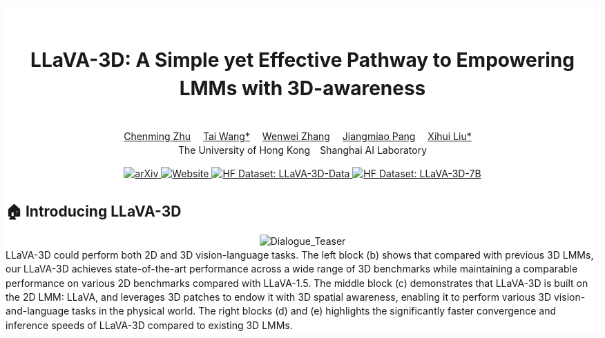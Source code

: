 <br>
<p align="center">
<h1 align="center"><strong>LLaVA-3D: A Simple yet Effective Pathway to Empowering LMMs with 3D-awareness</strong></h1>
  <p align="center">
	<br>
    <a href='https://zcmax.github.io//' target='_blank'>Chenming Zhu</a>&emsp;
	<a href='https://tai-wang.github.io/' target='_blank'>Tai Wang*</a>&emsp;
    <a href='https://zhangwenwei.cn/' target='_blank'>Wenwei Zhang</a>&emsp;
    <a href='https://oceanpang.github.io/' target='_blank'>Jiangmiao Pang</a>&emsp;
	<a href='https://xh-liu.github.io//' target='_blank'>Xihui Liu*</a>&emsp;
    <br>
    The University of Hong Kong&emsp;Shanghai AI Laboratory
    <br>
  </p>
</p>


<div id="top" align="center">

<a href="https://arxiv.org/abs/2409.18125" target="_blank">
    <img alt="arXiv" src="https://img.shields.io/badge/arXiv-LLaVA--3D-red?logo=arxiv" height="20" />
</a>
<a href="(https://zcmax.github.io/projects/LLaVA-3D/" target="_blank">
    <img alt="Website" src="https://img.shields.io/badge/🌎_Website-LLaVA--3D-blue.svg" height="20" />
</a>
<a href="https://huggingface.co/datasets/ChaimZhu/LLaVA-3D-Data" target="_blank">
    <img alt="HF Dataset: LLaVA-3D-Data" src="https://img.shields.io/badge/%F0%9F%A4%97%20_Dataset-LLaVA--3D--Data-ffc107?color=ffc107&logoColor=white" height="20" />
</a>
<a href="https://huggingface.co/ChaimZhu/LLaVA-3D-7B" target="_blank">
    <img alt="HF Dataset: LLaVA-3D-7B" src="https://img.shields.io/badge/%F0%9F%A4%97%20_Model-LLaVA--3D--7B-ffc107?color=ffc107&logoColor=white" height="20" />
</a>


</div>


## 🏠 Introducing LLaVA-3D


<div style="text-align: center;">
    <img src="assets/llava-3d-teaser-combine-v2.png" alt="Dialogue_Teaser" width=100% >
</div>
LLaVA-3D could perform both 2D and 3D vision-language tasks. The left block (b) shows that compared with previous 3D LMMs, our LLaVA-3D achieves state-of-the-art performance across a wide range of 3D benchmarks while maintaining a comparable performance on various 2D benchmarks compared with LLaVA-1.5. The middle block (c) demonstrates that LLaVA-3D is built on the 2D LMM: LLaVA, and leverages 3D patches to endow it with 3D spatial awareness, enabling it to perform various 3D vision-and-language tasks in the physical world. The right blocks (d) and (e) highlights the significantly faster convergence and inference speeds of LLaVA-3D compared to existing 3D LMMs.
